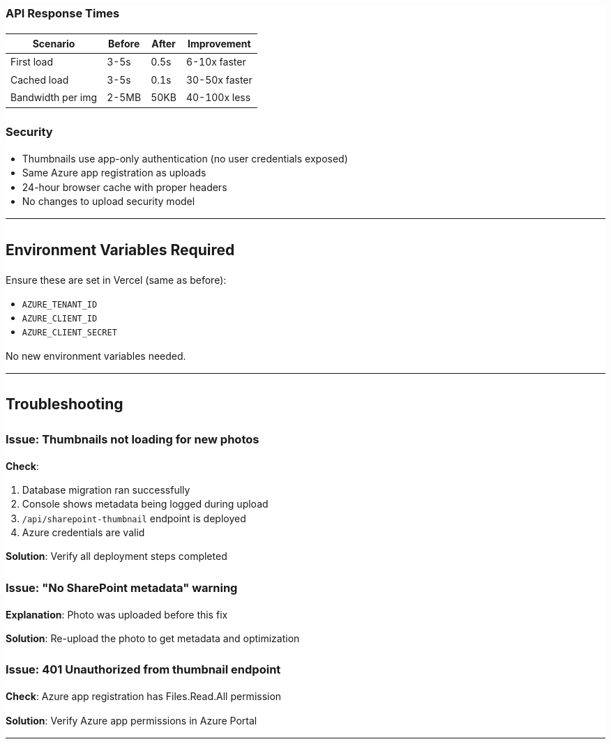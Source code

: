 ### API Response Times

| Scenario          | Before | After  | Improvement |
|-------------------|--------|--------|-------------|
| First load        | 3-5s   | 0.5s   | 6-10x faster |
| Cached load       | 3-5s   | 0.1s   | 30-50x faster |
| Bandwidth per img | 2-5MB  | 50KB   | 40-100x less |

### Security

- Thumbnails use app-only authentication (no user credentials exposed)
- Same Azure app registration as uploads
- 24-hour browser cache with proper headers
- No changes to upload security model

---

## Environment Variables Required

Ensure these are set in Vercel (same as before):
- `AZURE_TENANT_ID`
- `AZURE_CLIENT_ID`  
- `AZURE_CLIENT_SECRET`

No new environment variables needed.

---

## Troubleshooting

### Issue: Thumbnails not loading for new photos

**Check**:
1. Database migration ran successfully
2. Console shows metadata being logged during upload
3. `/api/sharepoint-thumbnail` endpoint is deployed
4. Azure credentials are valid

**Solution**: Verify all deployment steps completed

### Issue: "No SharePoint metadata" warning

**Explanation**: Photo was uploaded before this fix

**Solution**: Re-upload the photo to get metadata and optimization

### Issue: 401 Unauthorized from thumbnail endpoint

**Check**: Azure app registration has Files.Read.All permission

**Solution**: Verify Azure app permissions in Azure Portal

---